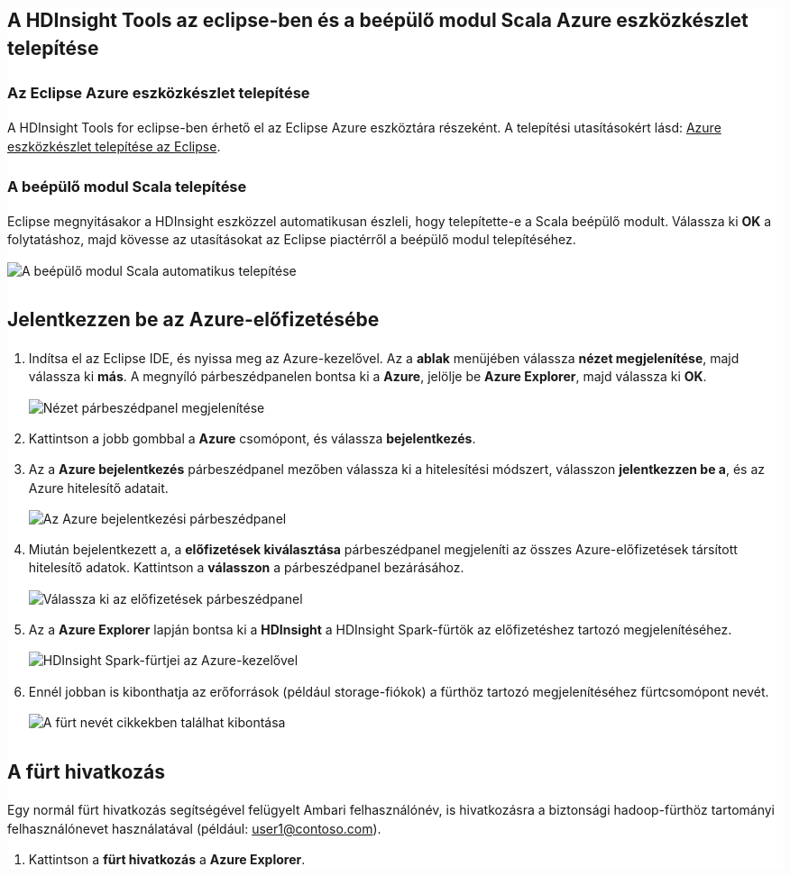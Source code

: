 

## <a name="install-hdinsight-tools-in-azure-toolkit-for-eclipse-and-the-scala-plug-in"></a>A HDInsight Tools az eclipse-ben és a beépülő modul Scala Azure eszközkészlet telepítése
### <a name="install-azure-toolkit-for-eclipse"></a>Az Eclipse Azure eszközkészlet telepítése
A HDInsight Tools for eclipse-ben érhető el az Eclipse Azure eszköztára részeként. A telepítési utasításokért lásd: [Azure eszközkészlet telepítése az Eclipse](https://docs.microsoft.com/java/azure/eclipse/azure-toolkit-for-eclipse-installation).
### <a name="install-the-scala-plug-in"></a>A beépülő modul Scala telepítése
Eclipse megnyitásakor a HDInsight eszközzel automatikusan észleli, hogy telepítette-e a Scala beépülő modult. Válassza ki **OK** a folytatáshoz, majd kövesse az utasításokat az Eclipse piactérről a beépülő modul telepítéséhez.

![A beépülő modul Scala automatikus telepítése](./media/apache-spark-eclipse-tool-plugin/auto-install-scala.png)

## <a name="sign-in-to-your-azure-subscription"></a>Jelentkezzen be az Azure-előfizetésébe
1. Indítsa el az Eclipse IDE, és nyissa meg az Azure-kezelővel. Az a **ablak** menüjében válassza **nézet megjelenítése**, majd válassza ki **más**. A megnyíló párbeszédpanelen bontsa ki a **Azure**, jelölje be **Azure Explorer**, majd válassza ki **OK**.

   ![Nézet párbeszédpanel megjelenítése](./media/apache-spark-eclipse-tool-plugin/view-explorer-1.png)
2. Kattintson a jobb gombbal a **Azure** csomópont, és válassza **bejelentkezés**.
3. Az a **Azure bejelentkezés** párbeszédpanel mezőben válassza ki a hitelesítési módszert, válasszon **jelentkezzen be a**, és az Azure hitelesítő adatait.
   
   ![Az Azure bejelentkezési párbeszédpanel](./media/apache-spark-eclipse-tool-plugin/view-explorer-2.png)
4. Miután bejelentkezett a, a **előfizetések kiválasztása** párbeszédpanel megjeleníti az összes Azure-előfizetések társított hitelesítő adatok. Kattintson a **válasszon** a párbeszédpanel bezárásához.

   ![Válassza ki az előfizetések párbeszédpanel](./media/apache-spark-eclipse-tool-plugin/Select-Subscriptions.png)
5. Az a **Azure Explorer** lapján bontsa ki a **HDInsight** a HDInsight Spark-fürtök az előfizetéshez tartozó megjelenítéséhez.
   
   ![HDInsight Spark-fürtjei az Azure-kezelővel](./media/apache-spark-eclipse-tool-plugin/view-explorer-3.png)
6. Ennél jobban is kibonthatja az erőforrások (például storage-fiókok) a fürthöz tartozó megjelenítéséhez fürtcsomópont nevét.
   
   ![A fürt nevét cikkekben találhat kibontása](./media/apache-spark-eclipse-tool-plugin/view-explorer-4.png)

## <a name="link-a-cluster"></a>A fürt hivatkozás
Egy normál fürt hivatkozás segítségével felügyelt Ambari felhasználónév, is hivatkozásra a biztonsági hadoop-fürthöz tartományi felhasználónevet használatával (például: user1@contoso.com).
1. Kattintson a **fürt hivatkozás** a **Azure Explorer**.
